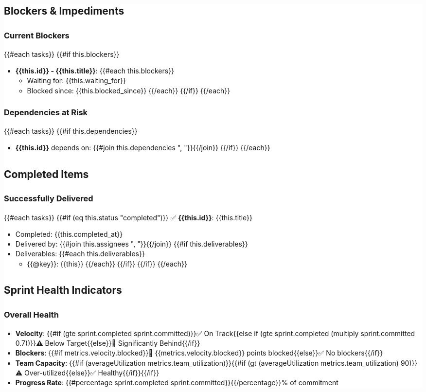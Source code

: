 ## Blockers & Impediments

### Current Blockers
{{#each tasks}}
{{#if this.blockers}}
- **{{this.id}} - {{this.title}}**:
  {{#each this.blockers}}
  - Waiting for: {{this.waiting_for}}
  - Blocked since: {{this.blocked_since}}
  {{/each}}
{{/if}}
{{/each}}

### Dependencies at Risk
{{#each tasks}}
{{#if this.dependencies}}
- **{{this.id}}** depends on: {{#join this.dependencies ", "}}{{/join}}
{{/if}}
{{/each}}

## Completed Items

### Successfully Delivered
{{#each tasks}}
{{#if (eq this.status "completed")}}
✅ **{{this.id}}**: {{this.title}}
   - Completed: {{this.completed_at}}
   - Delivered by: {{#join this.assignees ", "}}{{/join}}
   {{#if this.deliverables}}
   - Deliverables:
     {{#each this.deliverables}}
     - {{@key}}: {{this}}
     {{/each}}
   {{/if}}
{{/if}}
{{/each}}

## Sprint Health Indicators

### Overall Health
- **Velocity**: {{#if (gte sprint.completed sprint.committed)}}✅ On Track{{else if (gte sprint.completed (multiply sprint.committed 0.7))}}⚠️ Below Target{{else}}🔴 Significantly Behind{{/if}}
- **Blockers**: {{#if metrics.velocity.blocked}}🔴 {{metrics.velocity.blocked}} points blocked{{else}}✅ No blockers{{/if}}
- **Team Capacity**: {{#if (averageUtilization metrics.team_utilization)}}{{#if (gt (averageUtilization metrics.team_utilization) 90)}}⚠️ Over-utilized{{else}}✅ Healthy{{/if}}{{/if}}
- **Progress Rate**: {{#percentage sprint.completed sprint.committed}}{{/percentage}}% of commitment
